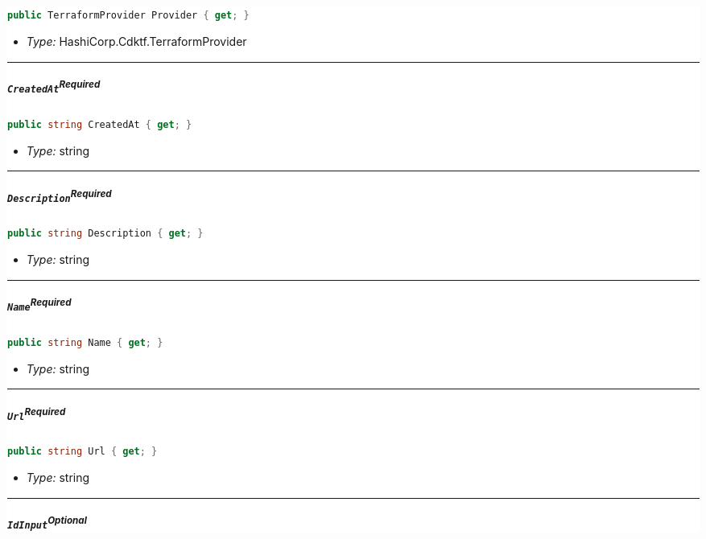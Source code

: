 ```csharp
public TerraformProvider Provider { get; }
```

- *Type:* HashiCorp.Cdktf.TerraformProvider

---

##### `CreatedAt`<sup>Required</sup> <a name="CreatedAt" id="@cdktf/provider-github.dataGithubEnterprise.DataGithubEnterprise.property.createdAt"></a>

```csharp
public string CreatedAt { get; }
```

- *Type:* string

---

##### `Description`<sup>Required</sup> <a name="Description" id="@cdktf/provider-github.dataGithubEnterprise.DataGithubEnterprise.property.description"></a>

```csharp
public string Description { get; }
```

- *Type:* string

---

##### `Name`<sup>Required</sup> <a name="Name" id="@cdktf/provider-github.dataGithubEnterprise.DataGithubEnterprise.property.name"></a>

```csharp
public string Name { get; }
```

- *Type:* string

---

##### `Url`<sup>Required</sup> <a name="Url" id="@cdktf/provider-github.dataGithubEnterprise.DataGithubEnterprise.property.url"></a>

```csharp
public string Url { get; }
```

- *Type:* string

---

##### `IdInput`<sup>Optional</sup> <a name="IdInput" id="@cdktf/provider-github.dataGithubEnterprise.DataGithubEnterprise.property.idInput"></a>
